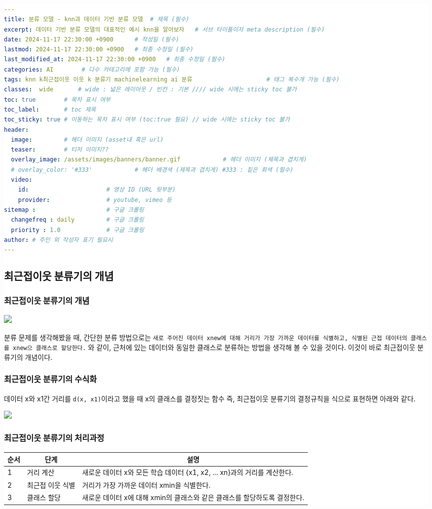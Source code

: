 ```yaml
---
title: 분류 모델 - knn과 데이터 기반 분류 모델  # 제목 (필수)
excerpt: 데이터 기반 분류 모델의 대표적인 예시 knn을 알아보자   # 서브 타이틀이자 meta description (필수)
date: 2024-11-17 22:30:00 +0900      # 작성일 (필수)
lastmod: 2024-11-17 22:30:00 +0900   # 최종 수정일 (필수)
last_modified_at: 2024-11-17 22:30:00 +0900   # 최종 수정일 (필수)
categories: AI        # 다수 카테고리에 포함 가능 (필수)
tags: knn k최근접이웃 이웃 k 분류기 machinelearning ai 분류                     # 태그 복수개 가능 (필수)
classes:  wide       # wide : 넓은 레이아웃 / 빈칸 : 기본 //// wide 시에는 sticky toc 불가
toc: true        # 목차 표시 여부
toc_label:       # toc 제목
toc_sticky: true # 이동하는 목차 표시 여부 (toc:true 필요) // wide 시에는 sticky toc 불가
header: 
  image:         # 헤더 이미지 (asset내 혹은 url)
  teaser:        # 티저 이미지??
  overlay_image: /assets/images/banners/banner.gif            # 헤더 이미지 (제목과 겹치게)
  # overlay_color: '#333'            # 헤더 배경색 (제목과 겹치게) #333 : 짙은 회색 (필수)
  video:
    id:                      # 영상 ID (URL 뒷부분)
    provider:                # youtube, vimeo 등
sitemap :                    # 구글 크롤링
  changefreq : daily         # 구글 크롤링
  priority : 1.0             # 구글 크롤링
author: # 주인 외 작성자 표기 필요시
---
```

    

## 최근접이웃 분류기의 개념  

### 최근접이웃 분류기의 개념  

![](/assets/images/20241117_001_001.png)  

분류 문제를 생각해봤을 때, 간단한 분류 방법으로는 `새로 주어진 데이터 xnew에 대해 거리가 가장 가까운 데이터를 식별하고, 식별된 근접 데이터의 클래스를 xnew으 클래스로 할당한다.` 와 같이, 근처에 있는 데이터와 동일한 클래스로 분류하는 방법을 생각해 볼 수 있을 것이다. 이것이 바로 최근접이웃 분류기의 개념이다.  

### 최근접이웃 분류기의 수식화  
 
데이터 x와 x1간 거리를 `d(x, x1)`이라고 했을 때 x의 클래스를 결정짓는 함수 즉, 최근접이웃 분류기의 결정규칙을 식으로 표현하면 아래와 같다.  

![](/assets/images/20241117_001_002.png)  

### 최근접이웃 분류기의 처리과정  

|순서|단계|설명|
|---|---|---|
|1|거리 계산|새로운 데이터 x와 모든 학습 데이터 {x1, x2, ... xn}과의 거리를 계산한다.|
|2|최근접 이웃 식별|거리가 가장 가까운 데이터 xmin을 식별한다.|
|3|클래스 할당|새로운 데이터 x에 대해 xmin의 클래스와 같은 클래스를 할당하도록 결정한다.|
